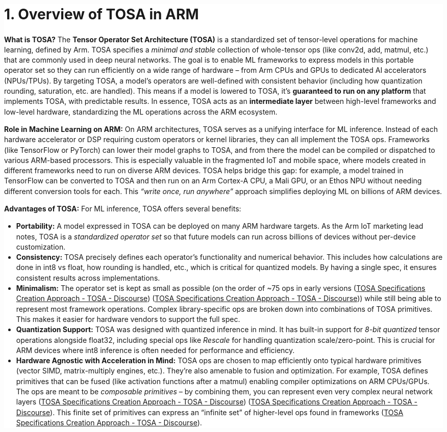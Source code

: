 # 1. Overview of TOSA in ARM

**What is TOSA?** The **Tensor Operator Set Architecture (TOSA)** is a standardized set of tensor-level operations for machine learning, defined by Arm. TOSA specifies a *minimal and stable* collection of whole-tensor ops (like conv2d, add, matmul, etc.) that are commonly used in deep neural networks. The goal is to enable ML frameworks to express models in this portable operator set so they can run efficiently on a wide range of hardware – from Arm CPUs and GPUs to dedicated AI accelerators (NPUs/TPUs). By targeting TOSA, a model’s operators are well-defined with consistent behavior (including how quantization rounding, saturation, etc. are handled). This means if a model is lowered to TOSA, it’s **guaranteed to run on any platform** that implements TOSA, with predictable results. In essence, TOSA acts as an **intermediate layer** between high-level frameworks and low-level hardware, standardizing the ML operations across the ARM ecosystem.

**Role in Machine Learning on ARM:** On ARM architectures, TOSA serves as a unifying interface for ML inference. Instead of each hardware accelerator or DSP requiring custom operators or kernel libraries, they can all implement the TOSA ops. Frameworks (like TensorFlow or PyTorch) can lower their model graphs to TOSA, and from there the model can be compiled or dispatched to various ARM-based processors. This is especially valuable in the fragmented IoT and mobile space, where models created in different frameworks need to run on diverse ARM devices. TOSA helps bridge this gap: for example, a model trained in TensorFlow can be converted to TOSA and then run on an Arm Cortex-A CPU, a Mali GPU, or an Ethos NPU without needing different conversion tools for each. This *“write once, run anywhere”* approach simplifies deploying ML on billions of ARM devices.

**Advantages of TOSA:** For ML inference, TOSA offers several benefits:

- **Portability:** A model expressed in TOSA can be deployed on many ARM hardware targets. As the Arm IoT marketing lead notes, TOSA is a *standardized operator set* so that future models can run across billions of devices without per-device customization.
- **Consistency:** TOSA precisely defines each operator’s functionality and numerical behavior. This includes how calculations are done in int8 vs float, how rounding is handled, etc., which is critical for quantized models. By having a single spec, it ensures consistent results across implementations.
- **Minimalism:** The operator set is kept as small as possible (on the order of ~75 ops in early versions ([TOSA Specifications Creation Approach - TOSA - Discourse](https://discuss.mlplatform.org/t/tosa-specifications-creation-approach/264#:~:text=Hi%2C%20I%20am%20new%20to,selecting%20the%20odd%2075%20operators)) ([TOSA Specifications Creation Approach - TOSA - Discourse](https://discuss.mlplatform.org/t/tosa-specifications-creation-approach/264#:~:text=When%20we%20started%20the%20work,continue%20to%20guide%20the%20work))) while still being able to represent most framework operations. Complex library-specific ops are broken down into combinations of TOSA primitives. This makes it easier for hardware vendors to support the full spec.
- **Quantization Support:** TOSA was designed with quantized inference in mind. It has built-in support for *8-bit quantized* tensor operations alongside float32, including special ops like *Rescale* for handling quantization scale/zero-point. This is crucial for ARM devices where int8 inference is often needed for performance and efficiency.
- **Hardware Agnostic with Acceleration in Mind:** TOSA ops are chosen to map efficiently onto typical hardware primitives (vector SIMD, matrix-multiply engines, etc.). They’re also amenable to fusion and optimization. For example, TOSA defines primitives that can be fused (like activation functions after a matmul) enabling compiler optimizations on ARM CPUs/GPUs. The ops are meant to be *composable primitives* – by combining them, you can represent even very complex neural network layers ([TOSA Specifications Creation Approach - TOSA - Discourse](https://discuss.mlplatform.org/t/tosa-specifications-creation-approach/264#:~:text=Hi%2C%20I%20am%20new%20to,selecting%20the%20odd%2075%20operators)) ([TOSA Specifications Creation Approach - TOSA - Discourse](https://discuss.mlplatform.org/t/tosa-specifications-creation-approach/264#:~:text=When%20we%20started%20the%20work,continue%20to%20guide%20the%20work)). This finite set of primitives can express an “infinite set” of higher-level ops found in frameworks ([TOSA Specifications Creation Approach - TOSA - Discourse](https://discuss.mlplatform.org/t/tosa-specifications-creation-approach/264#:~:text=Hi%2C%20I%20am%20new%20to,selecting%20the%20odd%2075%20operators)).

